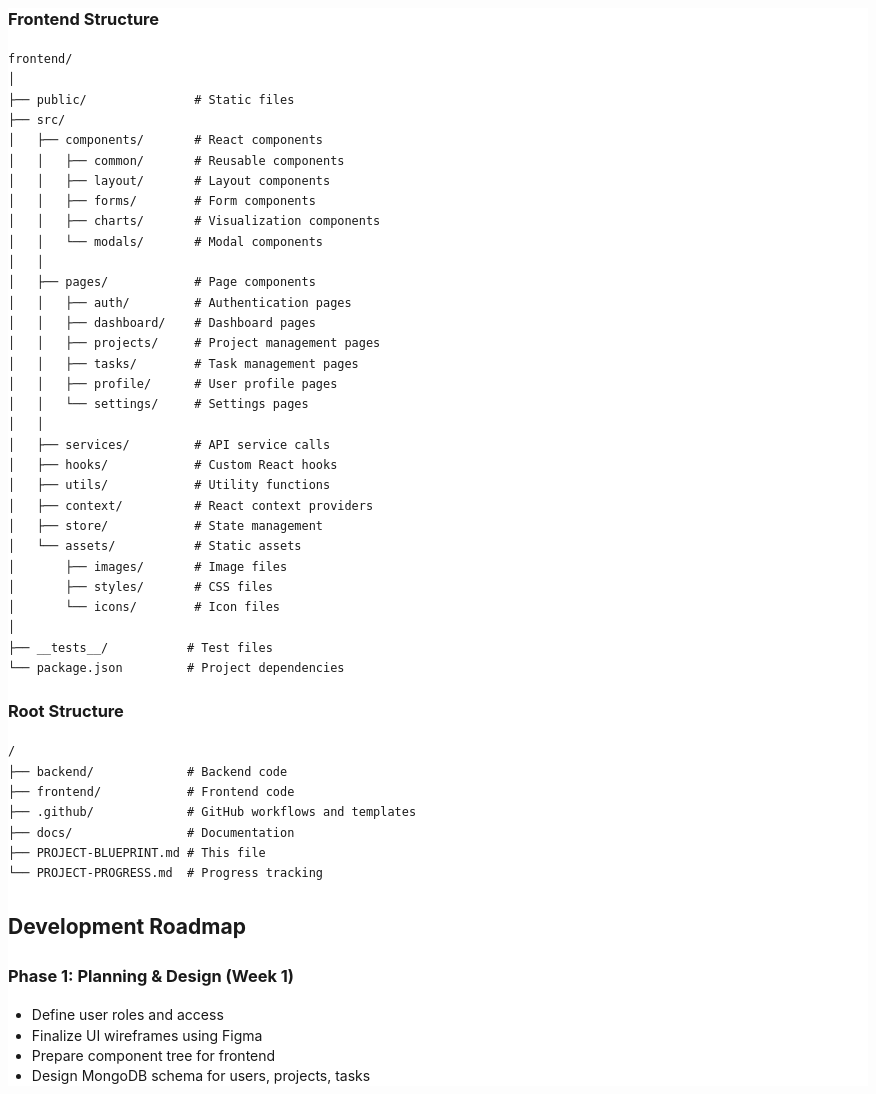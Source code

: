 ### Frontend Structure

```
frontend/
│
├── public/               # Static files
├── src/
│   ├── components/       # React components
│   │   ├── common/       # Reusable components
│   │   ├── layout/       # Layout components
│   │   ├── forms/        # Form components
│   │   ├── charts/       # Visualization components
│   │   └── modals/       # Modal components
│   │
│   ├── pages/            # Page components
│   │   ├── auth/         # Authentication pages
│   │   ├── dashboard/    # Dashboard pages
│   │   ├── projects/     # Project management pages
│   │   ├── tasks/        # Task management pages
│   │   ├── profile/      # User profile pages
│   │   └── settings/     # Settings pages
│   │
│   ├── services/         # API service calls
│   ├── hooks/            # Custom React hooks
│   ├── utils/            # Utility functions
│   ├── context/          # React context providers
│   ├── store/            # State management
│   └── assets/           # Static assets
│       ├── images/       # Image files
│       ├── styles/       # CSS files
│       └── icons/        # Icon files
│
├── __tests__/           # Test files
└── package.json         # Project dependencies
```

### Root Structure

```
/
├── backend/             # Backend code
├── frontend/            # Frontend code
├── .github/             # GitHub workflows and templates
├── docs/                # Documentation
├── PROJECT-BLUEPRINT.md # This file
└── PROJECT-PROGRESS.md  # Progress tracking
```

## Development Roadmap

### Phase 1: Planning & Design (Week 1)
- Define user roles and access
- Finalize UI wireframes using Figma
- Prepare component tree for frontend
- Design MongoDB schema for users, projects, tasks
